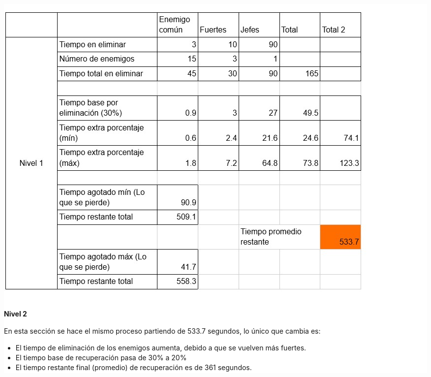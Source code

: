 ![N1](Images/TablaNivel1.jpg)

**Nivel 2** 

En esta sección se hace el mismo proceso partiendo de 533.7 segundos, lo único que cambia es:
- El tiempo de eliminación de los enemigos aumenta, debido a que se vuelven más fuertes.
- El tiempo base de recuperación pasa de 30% a 20%
- El tiempo restante final (promedio) de recuperación es de 361 segundos.
